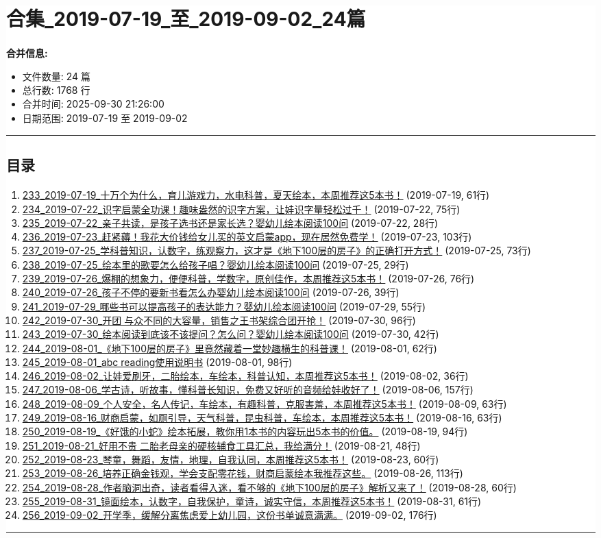 # 合集_2019-07-19_至_2019-09-02_24篇

**合并信息:**
- 文件数量: 24 篇
- 总行数: 1768 行
- 合并时间: 2025-09-30 21:26:00
- 日期范围: 2019-07-19 至 2019-09-02

---

## 目录

1. [233_2019-07-19_十万个为什么，育儿游戏力，水电科普，夏天绘本，本周推荐这5本书！](#1-233_2019-07-19_十万个为什么，育儿游戏力，水电科普，夏天绘本，本周推荐这5本书！) (2019-07-19, 61行)
2. [234_2019-07-22_识字启蒙全功课！趣味盎然的识字方案，让娃识字量轻松过千！](#2-234_2019-07-22_识字启蒙全功课！趣味盎然的识字方案，让娃识字量轻松过千！) (2019-07-22, 75行)
3. [235_2019-07-22_亲子共读，是孩子选书还是家长选？婴幼儿绘本阅读100问](#3-235_2019-07-22_亲子共读，是孩子选书还是家长选？婴幼儿绘本阅读100问) (2019-07-22, 28行)
4. [236_2019-07-23_赶紧薅！我花大价钱给女儿买的英文启蒙app，现在居然免费学！](#4-236_2019-07-23_赶紧薅！我花大价钱给女儿买的英文启蒙app，现在居然免费学！) (2019-07-23, 103行)
5. [237_2019-07-25_学科普知识，认数字，练观察力，这才是《地下100层的房子》的正确打开方式！](#5-237_2019-07-25_学科普知识，认数字，练观察力，这才是《地下100层的房子》的正确打开方式！) (2019-07-25, 73行)
6. [238_2019-07-25_绘本里的歌要怎么给孩子唱？婴幼儿绘本阅读100问](#6-238_2019-07-25_绘本里的歌要怎么给孩子唱？婴幼儿绘本阅读100问) (2019-07-25, 29行)
7. [239_2019-07-26_爆棚的想象力，便便科普，学数字，原创佳作，本周推荐这5本书！](#7-239_2019-07-26_爆棚的想象力，便便科普，学数字，原创佳作，本周推荐这5本书！) (2019-07-26, 76行)
8. [240_2019-07-26_孩子不停的要新书看怎么办婴幼儿绘本阅读100问](#8-240_2019-07-26_孩子不停的要新书看怎么办婴幼儿绘本阅读100问) (2019-07-26, 39行)
9. [241_2019-07-29_哪些书可以提高孩子的表达能力？婴幼儿绘本阅读100问](#9-241_2019-07-29_哪些书可以提高孩子的表达能力？婴幼儿绘本阅读100问) (2019-07-29, 55行)
10. [242_2019-07-30_开团  与众不同的大容量，销售之王书架综合团开抢！](#10-242_2019-07-30_开团--与众不同的大容量，销售之王书架综合团开抢！) (2019-07-30, 96行)
11. [243_2019-07-30_绘本阅读到底该不该提问？怎么问？婴幼儿绘本阅读100问](#11-243_2019-07-30_绘本阅读到底该不该提问？怎么问？婴幼儿绘本阅读100问) (2019-07-30, 42行)
12. [244_2019-08-01_《地下100层的房子》里竟然藏着一堂妙趣横生的科普课！](#12-244_2019-08-01_《地下100层的房子》里竟然藏着一堂妙趣横生的科普课！) (2019-08-01, 62行)
13. [245_2019-08-01_abc reading使用说明书](#13-245_2019-08-01_abc-reading使用说明书) (2019-08-01, 98行)
14. [246_2019-08-02_让娃爱刷牙，二胎绘本，车绘本，科普认知，本周推荐这5本书！](#14-246_2019-08-02_让娃爱刷牙，二胎绘本，车绘本，科普认知，本周推荐这5本书！) (2019-08-02, 36行)
15. [247_2019-08-06_学古诗，听故事，懂科普长知识，免费又好听的音频给娃收好了！](#15-247_2019-08-06_学古诗，听故事，懂科普长知识，免费又好听的音频给娃收好了！) (2019-08-06, 157行)
16. [248_2019-08-09_个人安全，名人传记，车绘本，有趣科普，克服害羞，本周推荐这5本书！](#16-248_2019-08-09_个人安全，名人传记，车绘本，有趣科普，克服害羞，本周推荐这5本书！) (2019-08-09, 63行)
17. [249_2019-08-16_财商启蒙，如厕引导，天气科普，昆虫科普，车绘本，本周推荐这5本书！](#17-249_2019-08-16_财商启蒙，如厕引导，天气科普，昆虫科普，车绘本，本周推荐这5本书！) (2019-08-16, 63行)
18. [250_2019-08-19_《好饿的小蛇》绘本拓展，教你用1本书的内容玩出5本书的价值。](#18-250_2019-08-19_《好饿的小蛇》绘本拓展，教你用1本书的内容玩出5本书的价值。) (2019-08-19, 94行)
19. [251_2019-08-21_好用不贵  二胎老母亲的硬核辅食工具汇总，我给满分！](#19-251_2019-08-21_好用不贵--二胎老母亲的硬核辅食工具汇总，我给满分！) (2019-08-21, 48行)
20. [252_2019-08-23_琴童，舞蹈，友情，地理，自我认同，本周推荐这5本书！](#20-252_2019-08-23_琴童，舞蹈，友情，地理，自我认同，本周推荐这5本书！) (2019-08-23, 60行)
21. [253_2019-08-26_培养正确金钱观，学会支配零花钱，财商启蒙绘本我推荐这些。](#21-253_2019-08-26_培养正确金钱观，学会支配零花钱，财商启蒙绘本我推荐这些。) (2019-08-26, 113行)
22. [254_2019-08-28_作者脑洞出奇，读者看得入迷，看不够的《地下100层的房子》解析又来了！](#22-254_2019-08-28_作者脑洞出奇，读者看得入迷，看不够的《地下100层的房子》解析又来了！) (2019-08-28, 60行)
23. [255_2019-08-31_镜面绘本，认数字，自我保护，童诗，诚实守信，本周推荐这5本书！](#23-255_2019-08-31_镜面绘本，认数字，自我保护，童诗，诚实守信，本周推荐这5本书！) (2019-08-31, 61行)
24. [256_2019-09-02_开学季，缓解分离焦虑爱上幼儿园，这份书单诚意满满。](#24-256_2019-09-02_开学季，缓解分离焦虑爱上幼儿园，这份书单诚意满满。) (2019-09-02, 176行)

---